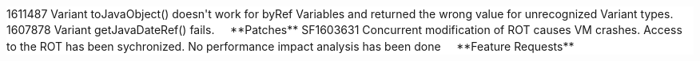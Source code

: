 </tr>

<tr>

<td width="13%" valign="top">1611487</td>

<td width="87%" valign="top">Variant toJavaObject() doesn't work for byRef Variables and returned the wrong value for unrecognized Variant types.</td>

</tr>

<tr>

<td width="13%" valign="top">1607878</td>

<td width="87%" valign="top">Variant getJavaDateRef() fails.</td>

</tr>

<tr>

<td width="13%" valign="top"> </td>

<td width="87%" valign="top"> </td>

</tr>

<tr>

<td colspan="2">**Patches**</td>

</tr>

<tr>

<td width="13%" valign="top">SF1603631</td>

<td width="87%" valign="top">Concurrent modification of ROT causes VM crashes. Access to the ROT has been sychronized. No performance impact analysis has been done</td>

</tr>

<tr>

<td width="13%" valign="top"> </td>

<td width="87%" valign="top"> </td>

</tr>

<tr>

<td colspan="2">**Feature Requests**</td>

</tr>

<tr>

<td width="13%" valign="top"> </td>

<td width="87%" valign="top"> </td>

</tr>

</tbody>
